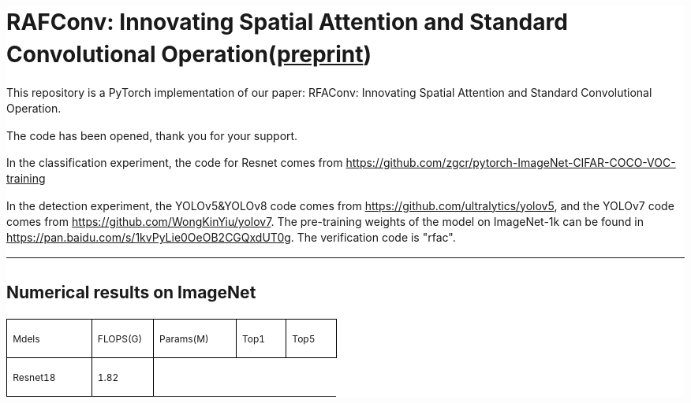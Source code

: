 # RAFConv: Innovating Spatial Attention and Standard Convolutional Operation([preprint](https://doi.org/10.48550/arXiv.2304.03198))
This repository is a PyTorch implementation of our  paper: RFAConv: Innovating Spatial Attention and Standard Convolutional Operation.

The code has been opened, thank you for your support.

In the classification experiment, the code for Resnet comes from https://github.com/zgcr/pytorch-ImageNet-CIFAR-COCO-VOC-training

In the detection experiment, the YOLOv5&YOLOv8 code comes from https://github.com/ultralytics/yolov5, and the YOLOv7 code comes from https://github.com/WongKinYiu/yolov7.
The pre-training weights of the model on ImageNet-1k can be found in https://pan.baidu.com/s/1kvPyLie0OeOB2CGQxdUT0g. The verification code is "rfac".

****

## Numerical results on ImageNet

<table class="MsoTableGrid" border="1" cellspacing="0" cellpadding="0" style="border-collapse:collapse;border:none;mso-border-alt:solid windowtext .5pt;
 mso-yfti-tbllook:1184;mso-padding-alt:0cm 5.4pt 0cm 5.4pt">
 <tbody><tr style="mso-yfti-irow:0;mso-yfti-firstrow:yes">
  <td width="92" valign="top" style="width:69.2pt;border:solid windowtext 1.0pt;
  mso-border-alt:solid windowtext .5pt;padding:0cm 5.4pt 0cm 5.4pt">
  <p class="MsoNormal"><span class="SpellE"><span lang="EN-US" style="font-size:9.0pt">Mdels</span></span><span lang="EN-US" style="font-size:9.0pt"><o:p></o:p></span></p>
  </td>
  <td width="63" valign="top" style="width:47.1pt;border:solid windowtext 1.0pt;
  border-left:none;mso-border-left-alt:solid windowtext .5pt;mso-border-alt:
  solid windowtext .5pt;padding:0cm 5.4pt 0cm 5.4pt">
  <p class="MsoNormal"><span lang="EN-US" style="font-size:9.0pt">FLOPS(G)<o:p></o:p></span></p>
  </td>
  <td width="90" valign="top" style="width:67.2pt;border:solid windowtext 1.0pt;
  border-left:none;mso-border-left-alt:solid windowtext .5pt;mso-border-alt:
  solid windowtext .5pt;padding:0cm 5.4pt 0cm 5.4pt">
  <p class="MsoNormal"><span class="SpellE"><span lang="EN-US" style="font-size:9.0pt">Params(M)</span></span><span lang="EN-US" style="font-size:9.0pt"><o:p></o:p></span></p>
  </td>
  <td width="48" valign="top" style="width:36.0pt;border:solid windowtext 1.0pt;
  border-left:none;mso-border-left-alt:solid windowtext .5pt;mso-border-alt:
  solid windowtext .5pt;padding:0cm 5.4pt 0cm 5.4pt">
  <p class="MsoNormal"><span lang="EN-US" style="font-size:9.0pt">Top1<o:p></o:p></span></p>
  </td>
  <td width="48" valign="top" style="width:36.0pt;border:solid windowtext 1.0pt;
  border-left:none;mso-border-left-alt:solid windowtext .5pt;mso-border-alt:
  solid windowtext .5pt;padding:0cm 5.4pt 0cm 5.4pt">
  <p class="MsoNormal"><span lang="EN-US" style="font-size:9.0pt">Top5<o:p></o:p></span></p>
  </td>
 </tr>
 <tr style="mso-yfti-irow:1">
  <td width="92" valign="top" style="width:69.2pt;border:solid windowtext 1.0pt;
  border-top:none;mso-border-top-alt:solid windowtext .5pt;mso-border-alt:solid windowtext .5pt;
  padding:0cm 5.4pt 0cm 5.4pt">
  <p class="MsoNormal"><span lang="EN-US" style="font-size:9.0pt">Resnet18<o:p></o:p></span></p>
  </td>
  <td width="63" valign="top" style="width:47.1pt;border-top:none;border-left:none;
  border-bottom:solid windowtext 1.0pt;border-right:solid windowtext 1.0pt;
  mso-border-top-alt:solid windowtext .5pt;mso-border-left-alt:solid windowtext .5pt;
  mso-border-alt:solid windowtext .5pt;padding:0cm 5.4pt 0cm 5.4pt">
  <p class="MsoNormal"><span lang="EN-US" style="font-size:9.0pt">1.82<o:p></o:p></span></p>
  </td>